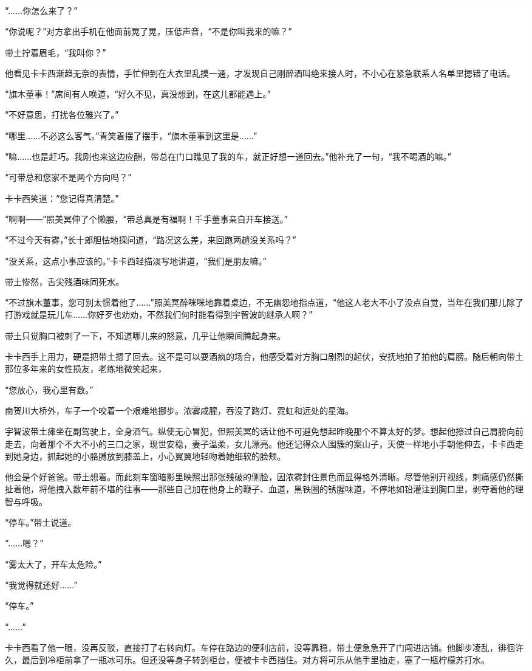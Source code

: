 “……你怎么来了？”

“你说呢？”对方拿出手机在他面前晃了晃，压低声音，“不是你叫我来的嘛？”

带土拧着眉毛，“我叫你？”

他看见卡卡西渐趋无奈的表情，手忙伸到在大衣里乱摸一通，才发现自己刚醉酒叫绝来接人时，不小心在紧急联系人名单里摁错了电话。

“旗木董事！”席间有人唤道，“好久不见，真没想到，在这儿都能遇上。”

“不好意思，打扰各位雅兴了。”

“哪里……不必这么客气。”青笑着摆了摆手，“旗木董事到这里是……”

“嘛……也是赶巧。我刚也来这边应酬，带总在门口瞧见了我的车，就正好想一道回去。”他补充了一句，“我不喝酒的嘛。”

“可带总和您家不是两个方向吗？”

卡卡西笑道：“您记得真清楚。”

“啊啊——”照美冥伸了个懒腰，“带总真是有福啊！千手董事亲自开车接送。”

“不过今天有雾，”长十郎胆怯地探问道，“路况这么差，来回跑两趟没关系吗？”

“没关系，这点小事应该的。”卡卡西轻描淡写地讲道，“我们是朋友嘛。”

带土惨然，舌尖残酒味同死水。

“不过旗木董事，您可别太惯着他了……”照美冥醉咪咪地靠着桌边，不无幽怨地指点道，“他这人老大不小了没点自觉，当年在我们那儿除了打游戏就是玩儿车……你好歹也劝劝，不然我们何时能看得到宇智波的继承人啊？”

带土只觉胸口被刺了一下，不知道哪儿来的怒意，几乎让他瞬间腾起身来。

卡卡西手上用力，硬是把带土摁了回去。这不是可以耍酒疯的场合，他感受着对方胸口剧烈的起伏，安抚地拍了拍他的肩膀。随后朝向带土那位多年来的女性损友，老练地微笑起来，

“您放心，我心里有数。”







南贺川大桥外，车子一个咬着一个艰难地挪步。浓雾咸腥，吞没了路灯、霓虹和远处的星海。

宇智波带土瘫坐在副驾驶上，全身酒气。纵使无心冒犯，但照美冥的话让他不可避免想起昨晚那个不算太好的梦。想起他擦过自己肩膀向前走去，向着那个不大不小的三口之家，现世安稳，妻子温柔，女儿漂亮。他还记得众人围簇的案山子，天使一样地小手朝他伸去，卡卡西走到她身边，抓起她的小胳膊放到膝盖上，小心翼翼地轻吻着她细软的脸颊。

他会是个好爸爸。带土想着。而此刻车窗暗影里映照出那张残破的侧脸，因浓雾封住景色而显得格外清晰。尽管他别开视线，刺痛感仍然撕扯着他，将他拽入数年前不堪的往事——那些自己加在他身上的鞭子、血道，黑铁圈的锈腥味道，不停地如铅灌注到胸口里，剥夺着他的理智与呼吸。



“停车。”带土说道。

“……嗯？”

“雾太大了，开车太危险。”

“我觉得就还好……”

“停车。”

“……”



卡卡西看了他一眼，没再反驳，直接打了右转向灯。车停在路边的便利店前，没等靠稳，带土便急急开了门闯进店铺。他脚步凌乱，徘徊许久，最后到冷柜前拿了一瓶冰可乐。但还没等身子转到柜台，便被卡卡西挡住。对方将可乐从他手里抽走，塞了一瓶柠檬苏打水。
